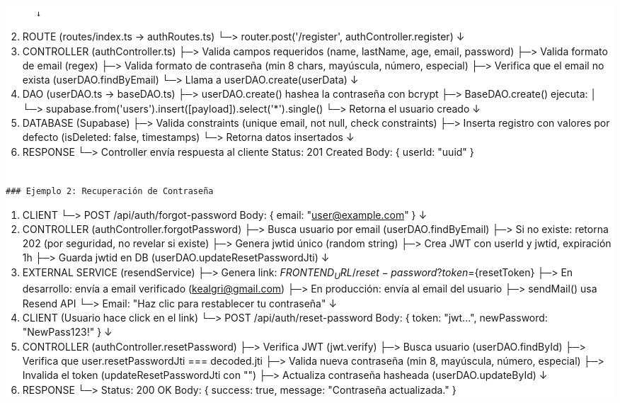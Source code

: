           ↓
2. ROUTE (routes/index.ts → authRoutes.ts)
   └─> router.post('/register', authController.register)
          ↓
3. CONTROLLER (authController.ts)
   ├─> Valida campos requeridos (name, lastName, age, email, password)
   ├─> Valida formato de email (regex)
   ├─> Valida formato de contraseña (min 8 chars, mayúscula, número, especial)
   ├─> Verifica que el email no exista (userDAO.findByEmail)
   └─> Llama a userDAO.create(userData)
          ↓
4. DAO (userDAO.ts → baseDAO.ts)
   ├─> userDAO.create() hashea la contraseña con bcrypt
   ├─> BaseDAO.create() ejecuta:
   │   └─> supabase.from('users').insert([payload]).select('*').single()
   └─> Retorna el usuario creado
          ↓
5. DATABASE (Supabase)
   ├─> Valida constraints (unique email, not null, check constraints)
   ├─> Inserta registro con valores por defecto (isDeleted: false, timestamps)
   └─> Retorna datos insertados
          ↓
6. RESPONSE
   └─> Controller envía respuesta al cliente
       Status: 201 Created
       Body: { userId: "uuid" }
```

### Ejemplo 2: Recuperación de Contraseña

```
1. CLIENT
   └─> POST /api/auth/forgot-password
       Body: { email: "user@example.com" }
          ↓
2. CONTROLLER (authController.forgotPassword)
   ├─> Busca usuario por email (userDAO.findByEmail)
   ├─> Si no existe: retorna 202 (por seguridad, no revelar si existe)
   ├─> Genera jwtid único (random string)
   ├─> Crea JWT con userId y jwtid, expiración 1h
   ├─> Guarda jwtid en DB (userDAO.updateResetPasswordJti)
          ↓
3. EXTERNAL SERVICE (resendService)
   ├─> Genera link: ${FRONTEND_URL}/reset-password?token=${resetToken}
   ├─> En desarrollo: envía a email verificado (kealgri@gmail.com)
   ├─> En producción: envía al email del usuario
   ├─> sendMail() usa Resend API
   └─> Email: "Haz clic para restablecer tu contraseña"
          ↓
4. CLIENT (Usuario hace click en el link)
   └─> POST /api/auth/reset-password
       Body: { token: "jwt...", newPassword: "NewPass123!" }
          ↓
5. CONTROLLER (authController.resetPassword)
   ├─> Verifica JWT (jwt.verify)
   ├─> Busca usuario (userDAO.findById)
   ├─> Verifica que user.resetPasswordJti === decoded.jti
   ├─> Valida nueva contraseña (min 8, mayúscula, número, especial)
   ├─> Invalida el token (updateResetPasswordJti con "")
   ├─> Actualiza contraseña hasheada (userDAO.updateById)
          ↓
6. RESPONSE
   └─> Status: 200 OK
       Body: { success: true, message: "Contraseña actualizada." }